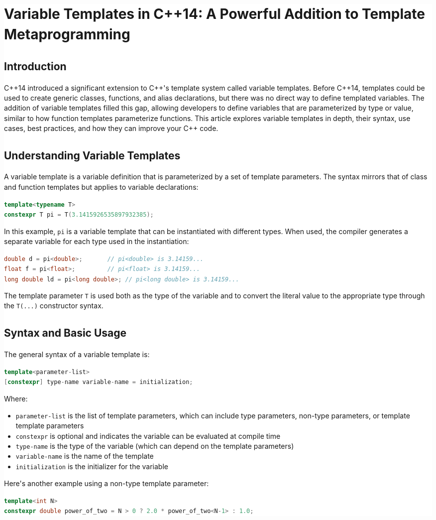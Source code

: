# Variable Templates in C++14: A Powerful Addition to Template Metaprogramming

## Introduction

C++14 introduced a significant extension to C++'s template system called variable templates. Before C++14, templates could be used to create generic classes, functions, and alias declarations, but there was no direct way to define templated variables. The addition of variable templates filled this gap, allowing developers to define variables that are parameterized by type or value, similar to how function templates parameterize functions. This article explores variable templates in depth, their syntax, use cases, best practices, and how they can improve your C++ code.

## Understanding Variable Templates

A variable template is a variable definition that is parameterized by a set of template parameters. The syntax mirrors that of class and function templates but applies to variable declarations:

```cpp
template<typename T>
constexpr T pi = T(3.1415926535897932385);
```

In this example, `pi` is a variable template that can be instantiated with different types. When used, the compiler generates a separate variable for each type used in the instantiation:

```cpp
double d = pi<double>;       // pi<double> is 3.14159...
float f = pi<float>;         // pi<float> is 3.14159...
long double ld = pi<long double>; // pi<long double> is 3.14159...
```

The template parameter `T` is used both as the type of the variable and to convert the literal value to the appropriate type through the `T(...)` constructor syntax.

## Syntax and Basic Usage

The general syntax of a variable template is:

```cpp
template<parameter-list>
[constexpr] type-name variable-name = initialization;
```

Where:
- `parameter-list` is the list of template parameters, which can include type parameters, non-type parameters, or template template parameters
- `constexpr` is optional and indicates the variable can be evaluated at compile time
- `type-name` is the type of the variable (which can depend on the template parameters)
- `variable-name` is the name of the template
- `initialization` is the initializer for the variable

Here's another example using a non-type template parameter:

```cpp
template<int N>
constexpr double power_of_two = N > 0 ? 2.0 * power_of_two<N-1> : 1.0;
```
